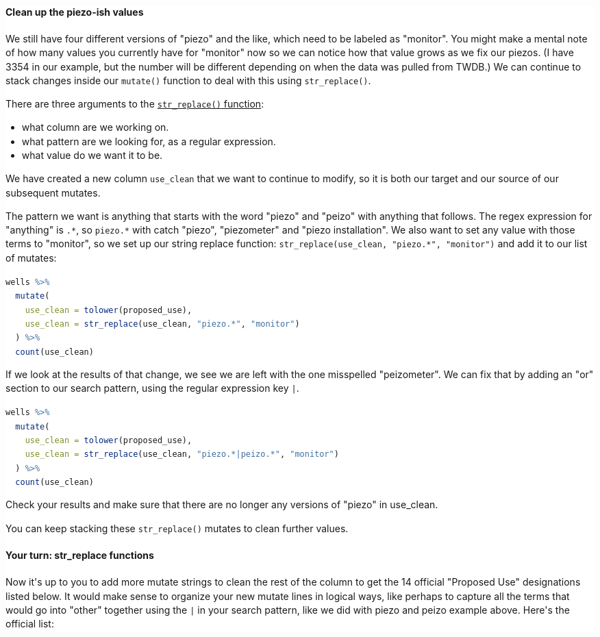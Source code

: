 #### Clean up the piezo-ish values

We still have four different versions of "piezo" and the like, which need to be labeled as "monitor". You might  make a mental note of how many values you currently have for "monitor" now so we can notice how that value grows as we fix our piezos. (I have 3354 in our example, but the number will be different depending on when the data was pulled from TWDB.) We can continue to stack changes inside our `mutate()` function to deal with this using `str_replace()`.

There are three arguments to the [`str_replace()` function](https://www.rdocumentation.org/packages/stringr/versions/1.3.1/topics/str_replace):

- what column are we working on.
- what pattern are we looking for, as a regular expression.
- what value do we want it to be.

We have created a new column `use_clean` that we want to continue to modify, so it is both our target and our source of our subsequent mutates.

The pattern we want is anything that starts with the word "piezo" and "peizo" with anything that follows. The regex expression for "anything" is `.*`, so `piezo.*` with catch "piezo", "piezometer" and "piezo installation". We also want to set any value with those terms to "monitor", so we set up our string replace function: `str_replace(use_clean, "piezo.*", "monitor")` and add it to our list of mutates:

```r
wells %>% 
  mutate(
    use_clean = tolower(proposed_use),
    use_clean = str_replace(use_clean, "piezo.*", "monitor")
  ) %>% 
  count(use_clean)
```

If we look at the results of that change, we see we are left with the one misspelled "peizometer". We can fix that by adding an "or" section to our search pattern, using the regular expression key `|`.

```r
wells %>% 
  mutate(
    use_clean = tolower(proposed_use),
    use_clean = str_replace(use_clean, "piezo.*|peizo.*", "monitor")
  ) %>% 
  count(use_clean)
```

Check your results and make sure that there are no longer any versions of "piezo" in use_clean.

You can keep stacking these `str_replace()` mutates to clean further values.

#### Your turn: str_replace functions

Now it's up to you to add more mutate strings to clean the rest of the column to get the 14 official "Proposed Use" designations listed below. It would make sense to organize your new mutate lines in logical ways, like perhaps to capture all the terms that would go into "other" together using the `|` in your search pattern, like we did with piezo and peizo example above. Here's the official list:
